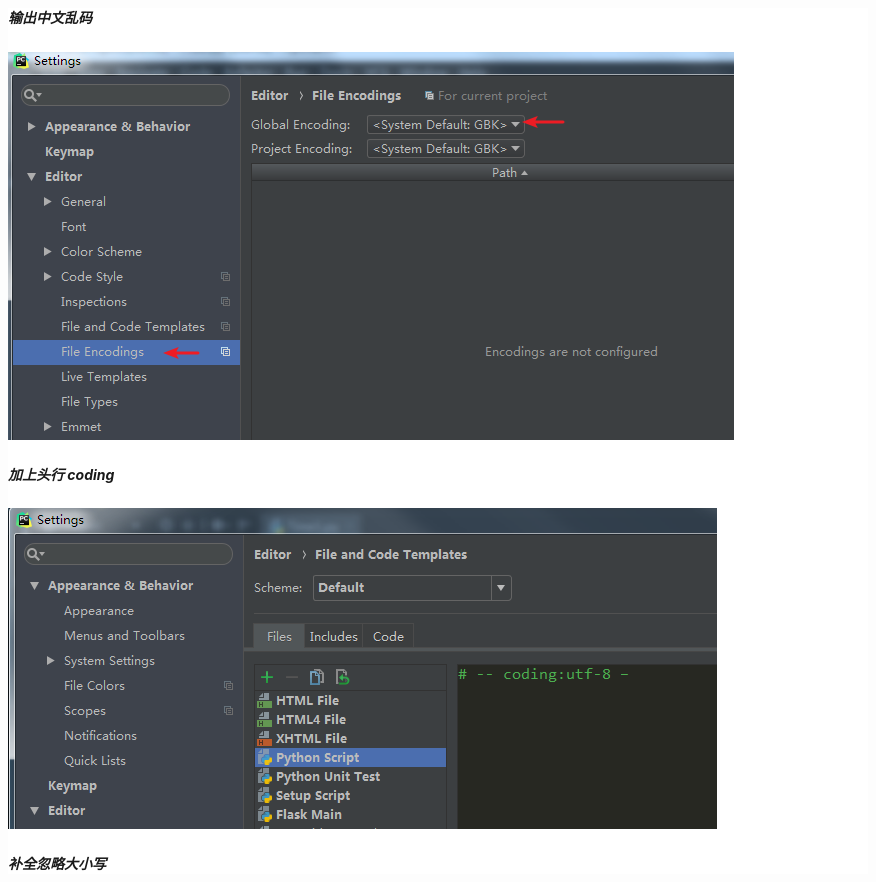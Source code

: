 

##### 输出中文乱码

![1566829436979](../_pics/1566829436979.png)



##### 加上头行 coding

![1566829460598](../_pics/1566829460598.png)



##### 补全忽略大小写
